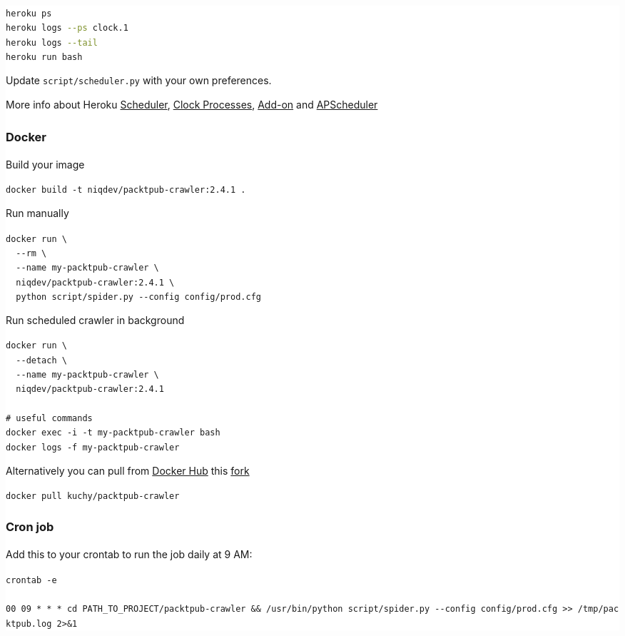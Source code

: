 ```bash
heroku ps
heroku logs --ps clock.1
heroku logs --tail
heroku run bash
```

Update `script/scheduler.py` with your own preferences.

More info about Heroku [Scheduler](https://devcenter.heroku.com/articles/scheduler), [Clock Processes](https://devcenter.heroku.com/articles/clock-processes-python), [Add-on](https://elements.heroku.com/addons/scheduler) and [APScheduler](http://apscheduler.readthedocs.io/en/latest/userguide.html)

### Docker

Build your image
```
docker build -t niqdev/packtpub-crawler:2.4.1 .
```

Run manually
```
docker run \
  --rm \
  --name my-packtpub-crawler \
  niqdev/packtpub-crawler:2.4.1 \
  python script/spider.py --config config/prod.cfg
```

Run scheduled crawler in background
```
docker run \
  --detach \
  --name my-packtpub-crawler \
  niqdev/packtpub-crawler:2.4.1

# useful commands
docker exec -i -t my-packtpub-crawler bash
docker logs -f my-packtpub-crawler
```

Alternatively you can pull from [Docker Hub](https://hub.docker.com/r/kuchy/packtpub-crawler/) this [fork](https://github.com/kuchy/packtpub-crawler/tree/docker_cron)
```
docker pull kuchy/packtpub-crawler
```

### Cron job
Add this to your crontab to run the job daily at 9 AM:
```
crontab -e

00 09 * * * cd PATH_TO_PROJECT/packtpub-crawler && /usr/bin/python script/spider.py --config config/prod.cfg >> /tmp/packtpub.log 2>&1
```
